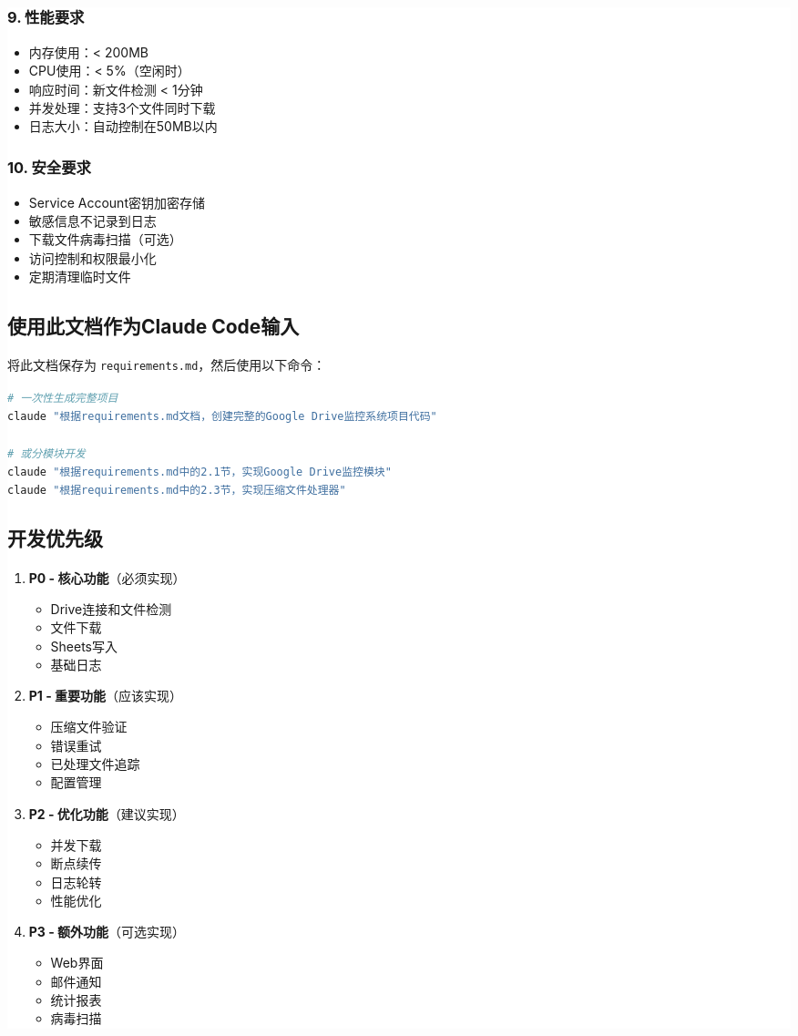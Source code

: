 ### 9. 性能要求
- 内存使用：< 200MB
- CPU使用：< 5%（空闲时）
- 响应时间：新文件检测 < 1分钟
- 并发处理：支持3个文件同时下载
- 日志大小：自动控制在50MB以内

### 10. 安全要求
- Service Account密钥加密存储
- 敏感信息不记录到日志
- 下载文件病毒扫描（可选）
- 访问控制和权限最小化
- 定期清理临时文件

## 使用此文档作为Claude Code输入

将此文档保存为 `requirements.md`，然后使用以下命令：

```bash
# 一次性生成完整项目
claude "根据requirements.md文档，创建完整的Google Drive监控系统项目代码"

# 或分模块开发
claude "根据requirements.md中的2.1节，实现Google Drive监控模块"
claude "根据requirements.md中的2.3节，实现压缩文件处理器"
```

## 开发优先级
1. **P0 - 核心功能**（必须实现）
   - Drive连接和文件检测
   - 文件下载
   - Sheets写入
   - 基础日志

2. **P1 - 重要功能**（应该实现）
   - 压缩文件验证
   - 错误重试
   - 已处理文件追踪
   - 配置管理

3. **P2 - 优化功能**（建议实现）
   - 并发下载
   - 断点续传
   - 日志轮转
   - 性能优化

4. **P3 - 额外功能**（可选实现）
   - Web界面
   - 邮件通知
   - 统计报表
   - 病毒扫描
